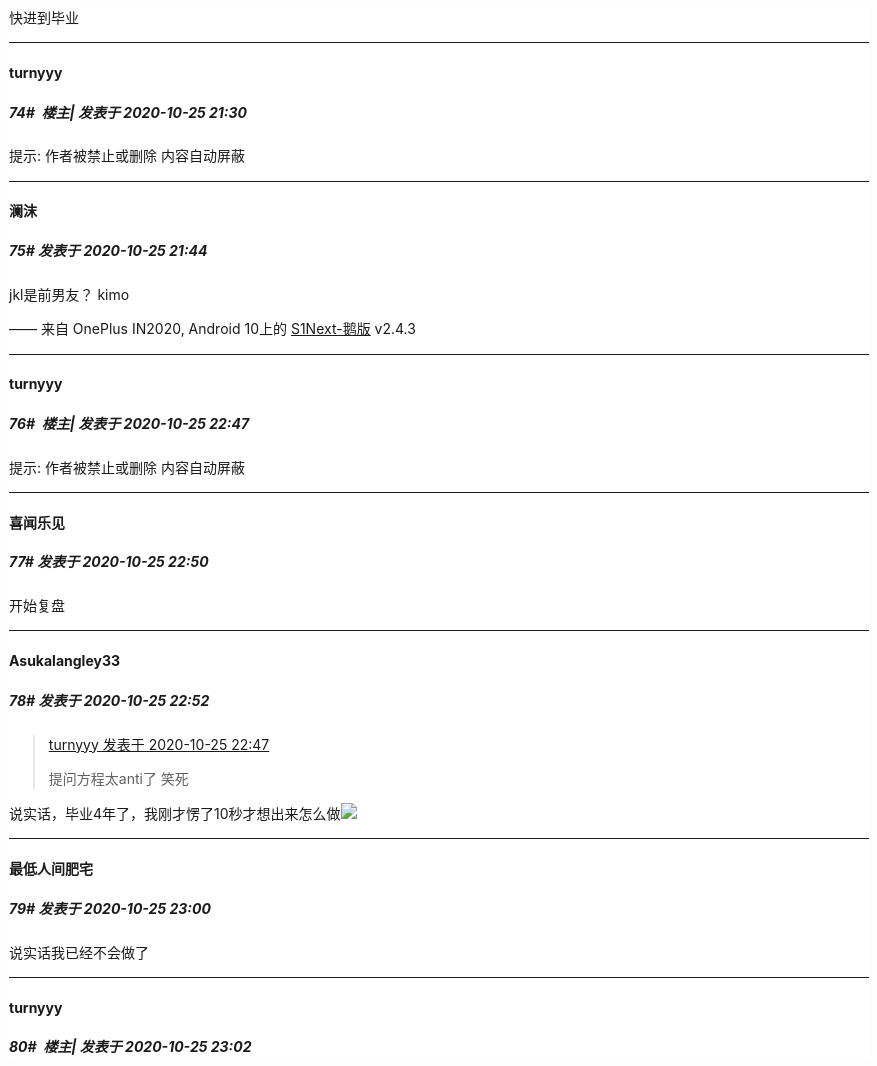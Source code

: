 快进到毕业

*****

####  turnyyy  
##### 74#         楼主| 发表于 2020-10-25 21:30

提示: 作者被禁止或删除 内容自动屏蔽

*****

####  澜沫  
##### 75#       发表于 2020-10-25 21:44

jkl是前男友？
kimo

—— 来自 OnePlus IN2020, Android 10上的 [S1Next-鹅版](https://github.com/ykrank/S1-Next/releases) v2.4.3

*****

####  turnyyy  
##### 76#         楼主| 发表于 2020-10-25 22:47

提示: 作者被禁止或删除 内容自动屏蔽

*****

####  喜闻乐见  
##### 77#       发表于 2020-10-25 22:50

开始复盘

*****

####  Asukalangley33  
##### 78#       发表于 2020-10-25 22:52

<blockquote><a href="httphttps://bbs.saraba1st.com/2b/forum.php?mod=redirect&amp;goto=findpost&amp;pid=49169824&amp;ptid=1965939" target="_blank">turnyyy 发表于 2020-10-25 22:47</a>

提问方程太anti了 笑死</blockquote>
说实话，毕业4年了，我刚才愣了10秒才想出来怎么做<img src="https://static.saraba1st.com/image/smiley/face2017/068.png" referrerpolicy="no-referrer">

*****

####  最低人间肥宅  
##### 79#       发表于 2020-10-25 23:00

说实话我已经不会做了

*****

####  turnyyy  
##### 80#         楼主| 发表于 2020-10-25 23:02
